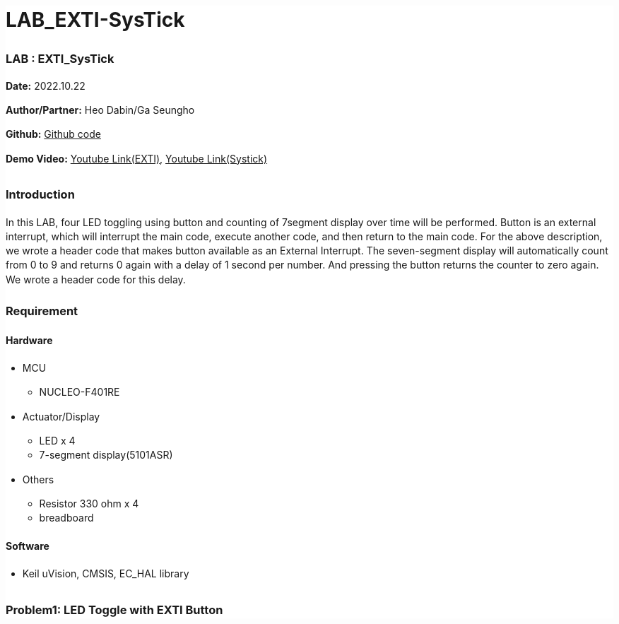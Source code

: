# LAB_EXTI-SysTick
### LAB : EXTI_SysTick

**Date:** 2022.10.22

**Author/Partner:** Heo Dabin/Ga Seungho

**Github:** [Github code](https://github.com/DABINHEO/LAB_EXTI-SysTick.git)

**Demo Video:** [Youtube Link(EXTI)](https://youtu.be/ov-GdQ-njmE), [Youtube Link(Systick)](https://youtu.be/17MWPSjd88M)

##            



### Introduction

In this LAB, four LED toggling using button and counting of 7segment display over time will be performed. Button is an external interrupt, which will interrupt the main code, execute another code, and then return to the main code. For the above description, we wrote a header code that makes button available as an External Interrupt. The seven-segment display will automatically count from 0 to 9 and returns 0 again with a delay of 1 second per number. And pressing the button returns the counter to zero again. We wrote a header code for this delay.



### Requirement

#### Hardware

* MCU

  * NUCLEO-F401RE

* Actuator/Display

  * LED x 4 
  * 7-segment display(5101ASR)

* Others

  * Resistor 330 ohm x 4
  * breadboard

  

#### Software

* Keil uVision, CMSIS, EC_HAL library

##          



### Problem1: LED Toggle with EXTI Button


